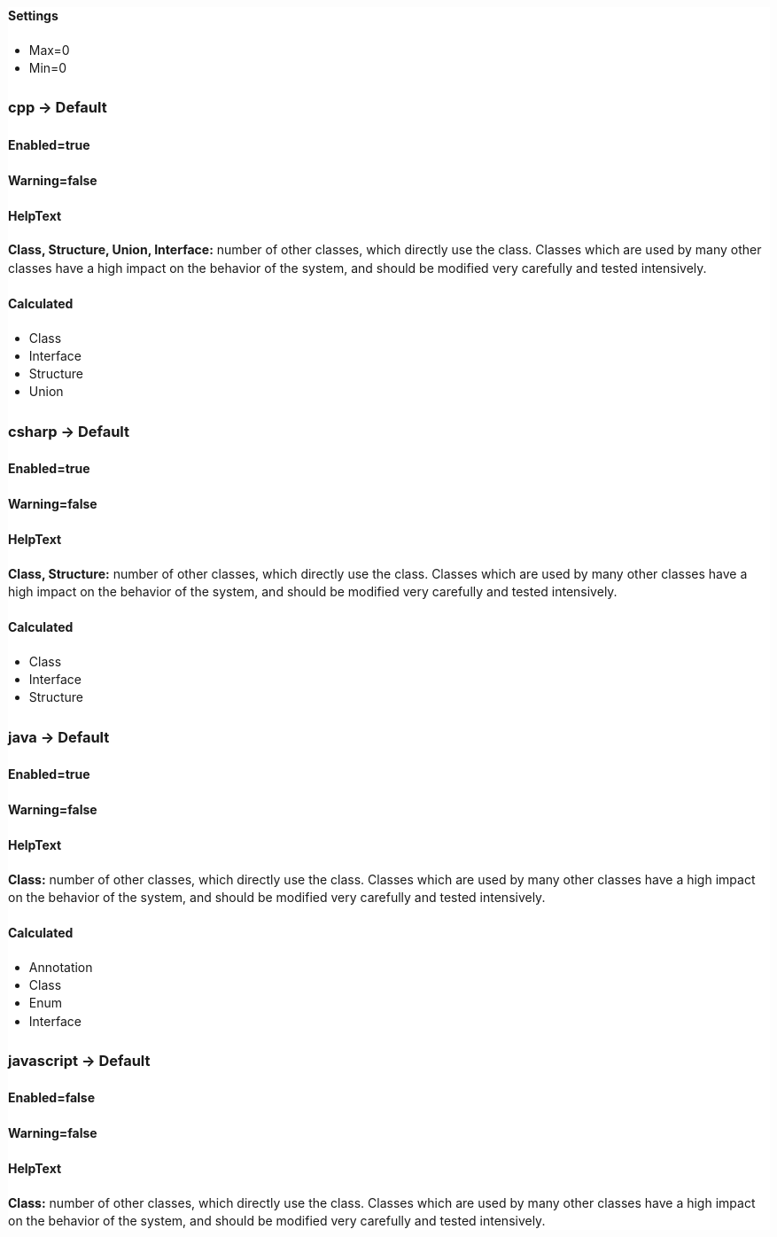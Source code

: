 
#### Settings
- Max=0
- Min=0

### cpp -> Default
#### Enabled=true
#### Warning=false
#### HelpText
  **Class, Structure, Union, Interface:** number of other classes, which directly use the class. Classes which are used by many other classes have a high impact on the behavior of the system, and should be modified very carefully and tested intensively.

#### Calculated
- Class
- Interface
- Structure
- Union

### csharp -> Default
#### Enabled=true
#### Warning=false
#### HelpText
  **Class, Structure:** number of other classes, which directly use the class. Classes which are used by many other classes have a high impact on the behavior of the system, and should be modified very carefully and tested intensively.

#### Calculated
- Class
- Interface
- Structure

### java -> Default
#### Enabled=true
#### Warning=false
#### HelpText
  **Class:** number of other classes, which directly use the class. Classes which are used by many other classes have a high impact on the behavior of the system, and should be modified very carefully and tested intensively.

#### Calculated
- Annotation
- Class
- Enum
- Interface

### javascript -> Default
#### Enabled=false
#### Warning=false
#### HelpText
  **Class:** number of other classes, which directly use the class. Classes which are used by many other classes have a high impact on the behavior of the system, and should be modified very carefully and tested intensively.
